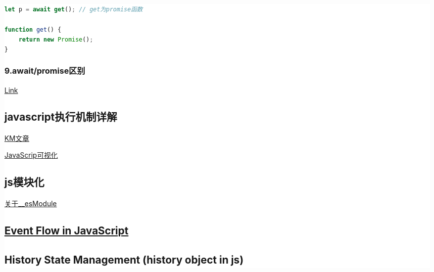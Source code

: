 ```javascript
let p = await get(); // get为promise函数

function get() {
    return new Promise();
}
```

### 9.await/promise区别

[Link](https://mathiasbynens.be/notes/async-stack-traces)

## javascript执行机制详解

[KM文章](http://km.oa.com/articles/show/501924?kmref=discovery)

[JavaScrip可视化](http://latentflip.com/loupe/?code=JC5vbignYnV0dG9uJywgJ2NsaWNrJywgZnVuY3Rpb24gb25DbGljaygpIHsKICAgIHNldFRpbWVvdXQoZnVuY3Rpb24gdGltZXIoKSB7CiAgICAgICAgY29uc29sZS5sb2coJ1lvdSBjbGlja2VkIHRoZSBidXR0b24hJyk7ICAgIAogICAgfSwgMjAwMCk7Cn0pOwoKY29uc29sZS5sb2coIkhpISIpOwoKc2V0VGltZW91dChmdW5jdGlvbiB0aW1lb3V0KCkgewogICAgY29uc29sZS5sb2coIkNsaWNrIHRoZSBidXR0b24hIik7Cn0sIDUwMDApOwoKY29uc29sZS5sb2coIldlbGNvbWUgdG8gbG91cGUuIik7!!!PGJ1dHRvbj5DbGljayBtZSE8L2J1dHRvbj4%3D)

## js模块化

[关于__esModule](https://toyobayashi.github.io/2020/06/29/ESModule/)

## [Event Flow in JavaScript](http://www.tutorialspark.com/javascript/JavaScript_Event_Flow.php)

## History State Management (history object in js)
